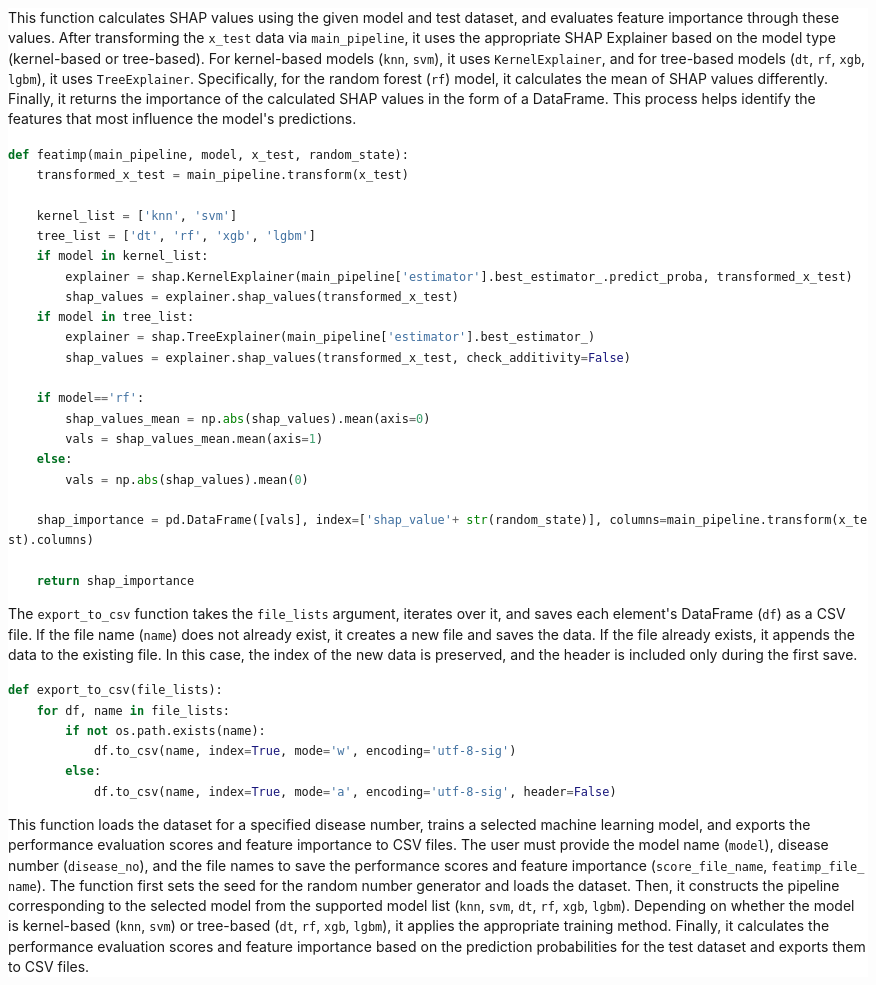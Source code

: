 This function calculates SHAP values using the given model and test dataset, and evaluates feature importance through these values. After transforming the `x_test` data via `main_pipeline`, it uses the appropriate SHAP Explainer based on the model type (kernel-based or tree-based). For kernel-based models (`knn`, `svm`), it uses `KernelExplainer`, and for tree-based models (`dt`, `rf`, `xgb`, `lgbm`), it uses `TreeExplainer`. Specifically, for the random forest (`rf`) model, it calculates the mean of SHAP values differently. Finally, it returns the importance of the calculated SHAP values in the form of a DataFrame. This process helps identify the features that most influence the model's predictions.

```python
def featimp(main_pipeline, model, x_test, random_state):
    transformed_x_test = main_pipeline.transform(x_test)

    kernel_list = ['knn', 'svm']
    tree_list = ['dt', 'rf', 'xgb', 'lgbm']
    if model in kernel_list:
        explainer = shap.KernelExplainer(main_pipeline['estimator'].best_estimator_.predict_proba, transformed_x_test)
        shap_values = explainer.shap_values(transformed_x_test)
    if model in tree_list:
        explainer = shap.TreeExplainer(main_pipeline['estimator'].best_estimator_)
        shap_values = explainer.shap_values(transformed_x_test, check_additivity=False)

    if model=='rf':
        shap_values_mean = np.abs(shap_values).mean(axis=0)
        vals = shap_values_mean.mean(axis=1)
    else:
        vals = np.abs(shap_values).mean(0)

    shap_importance = pd.DataFrame([vals], index=['shap_value'+ str(random_state)], columns=main_pipeline.transform(x_test).columns)

    return shap_importance
```

The `export_to_csv` function takes the `file_lists` argument, iterates over it, and saves each element's DataFrame (`df`) as a CSV file. If the file name (`name`) does not already exist, it creates a new file and saves the data. If the file already exists, it appends the data to the existing file. In this case, the index of the new data is preserved, and the header is included only during the first save.

```python
def export_to_csv(file_lists):
    for df, name in file_lists:
        if not os.path.exists(name):
            df.to_csv(name, index=True, mode='w', encoding='utf-8-sig')
        else:
            df.to_csv(name, index=True, mode='a', encoding='utf-8-sig', header=False)
```

This function loads the dataset for a specified disease number, trains a selected machine learning model, and exports the performance evaluation scores and feature importance to CSV files. The user must provide the model name (`model`), disease number (`disease_no`), and the file names to save the performance scores and feature importance (`score_file_name`, `featimp_file_name`). The function first sets the seed for the random number generator and loads the dataset. Then, it constructs the pipeline corresponding to the selected model from the supported model list (`knn`, `svm`, `dt`, `rf`, `xgb`, `lgbm`). Depending on whether the model is kernel-based (`knn`, `svm`) or tree-based (`dt`, `rf`, `xgb`, `lgbm`), it applies the appropriate training method. Finally, it calculates the performance evaluation scores and feature importance based on the prediction probabilities for the test dataset and exports them to CSV files.
